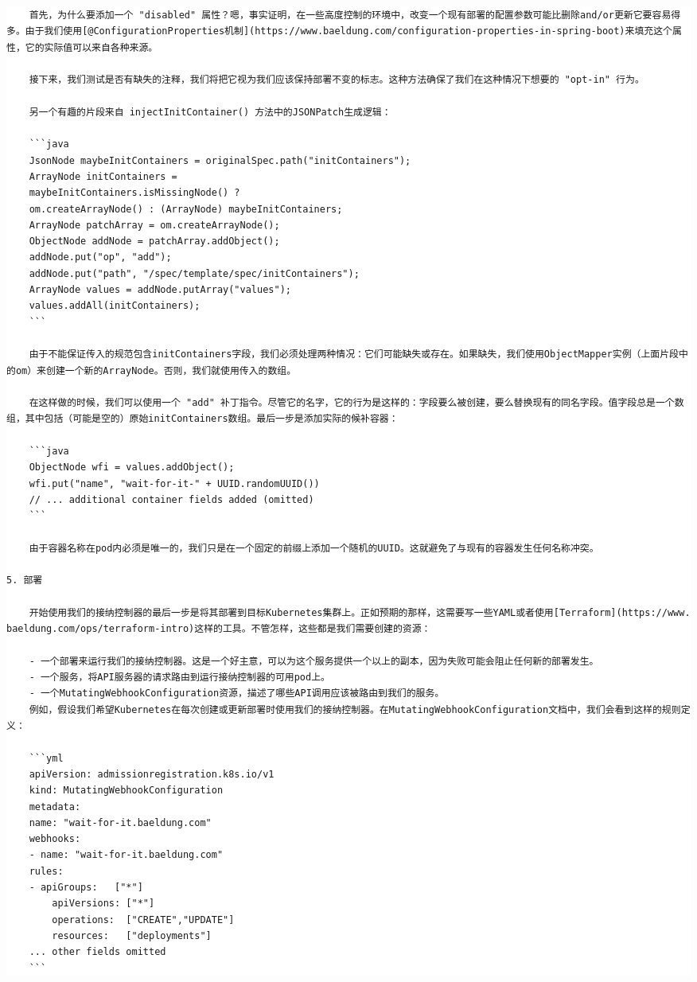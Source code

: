         首先，为什么要添加一个 "disabled" 属性？嗯，事实证明，在一些高度控制的环境中，改变一个现有部署的配置参数可能比删除and/or更新它要容易得多。由于我们使用[@ConfigurationProperties机制](https://www.baeldung.com/configuration-properties-in-spring-boot)来填充这个属性，它的实际值可以来自各种来源。

        接下来，我们测试是否有缺失的注释，我们将把它视为我们应该保持部署不变的标志。这种方法确保了我们在这种情况下想要的 "opt-in" 行为。

        另一个有趣的片段来自 injectInitContainer() 方法中的JSONPatch生成逻辑：

        ```java
        JsonNode maybeInitContainers = originalSpec.path("initContainers");
        ArrayNode initContainers = 
        maybeInitContainers.isMissingNode() ?
        om.createArrayNode() : (ArrayNode) maybeInitContainers;
        ArrayNode patchArray = om.createArrayNode();
        ObjectNode addNode = patchArray.addObject();
        addNode.put("op", "add");
        addNode.put("path", "/spec/template/spec/initContainers");
        ArrayNode values = addNode.putArray("values");
        values.addAll(initContainers);
        ```

        由于不能保证传入的规范包含initContainers字段，我们必须处理两种情况：它们可能缺失或存在。如果缺失，我们使用ObjectMapper实例（上面片段中的om）来创建一个新的ArrayNode。否则，我们就使用传入的数组。

        在这样做的时候，我们可以使用一个 "add" 补丁指令。尽管它的名字，它的行为是这样的：字段要么被创建，要么替换现有的同名字段。值字段总是一个数组，其中包括（可能是空的）原始initContainers数组。最后一步是添加实际的候补容器：

        ```java
        ObjectNode wfi = values.addObject();
        wfi.put("name", "wait-for-it-" + UUID.randomUUID())
        // ... additional container fields added (omitted)
        ```

        由于容器名称在pod内必须是唯一的，我们只是在一个固定的前缀上添加一个随机的UUID。这就避免了与现有的容器发生任何名称冲突。

    5. 部署

        开始使用我们的接纳控制器的最后一步是将其部署到目标Kubernetes集群上。正如预期的那样，这需要写一些YAML或者使用[Terraform](https://www.baeldung.com/ops/terraform-intro)这样的工具。不管怎样，这些都是我们需要创建的资源：

        - 一个部署来运行我们的接纳控制器。这是一个好主意，可以为这个服务提供一个以上的副本，因为失败可能会阻止任何新的部署发生。
        - 一个服务，将API服务器的请求路由到运行接纳控制器的可用pod上。
        - 一个MutatingWebhookConfiguration资源，描述了哪些API调用应该被路由到我们的服务。
        例如，假设我们希望Kubernetes在每次创建或更新部署时使用我们的接纳控制器。在MutatingWebhookConfiguration文档中，我们会看到这样的规则定义：

        ```yml
        apiVersion: admissionregistration.k8s.io/v1
        kind: MutatingWebhookConfiguration
        metadata:
        name: "wait-for-it.baeldung.com"
        webhooks:
        - name: "wait-for-it.baeldung.com"
        rules:
        - apiGroups:   ["*"]
            apiVersions: ["*"]
            operations:  ["CREATE","UPDATE"]
            resources:   ["deployments"]
        ... other fields omitted
        ```
